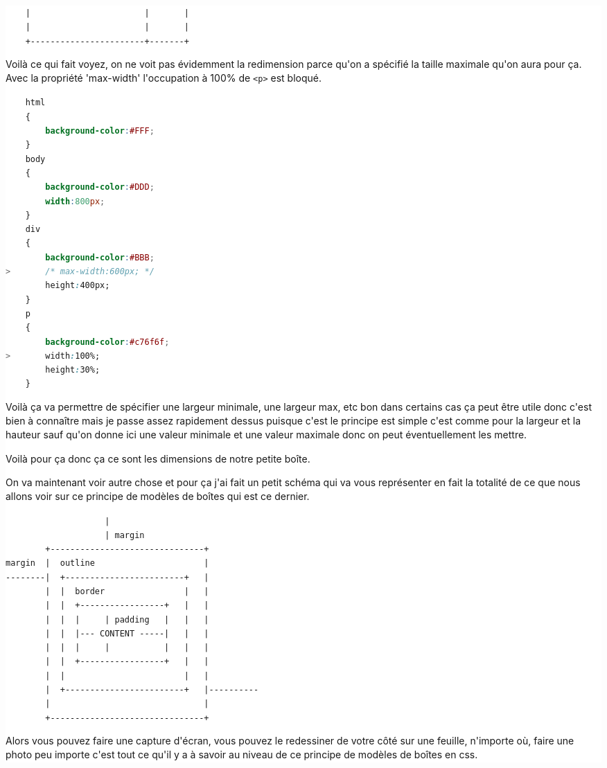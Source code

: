```txt
	|						|		|
	|						|		|
	+-----------------------+-------+
```
Voilà ce qui fait voyez, on ne voit pas évidemment la redimension parce qu'on a spécifié la taille maximale qu'on aura pour ça. Avec la propriété 'max-width' l'occupation à 100% de `<p>` est bloqué.
```css
	html
	{
		background-color:#FFF;
	}
	body
	{
		background-color:#DDD;
		width:800px;
	}
	div
	{
		background-color:#BBB;
>		/* max-width:600px; */
		height:400px;
	}
	p
	{
		background-color:#c76f6f;
>		width:100%;
		height:30%;
	}
```
Voilà ça va permettre de spécifier une largeur minimale, une largeur max, etc bon dans certains cas ça peut être utile donc c'est bien à connaître mais je passe assez rapidement dessus puisque c'est le principe est simple c'est comme pour la largeur et la hauteur sauf qu'on donne ici une valeur minimale et une valeur maximale donc on peut éventuellement les mettre.

Voilà pour ça donc ça ce sont les dimensions de notre petite boîte.

On va maintenant voir autre chose et pour ça j'ai fait un petit schéma qui va vous représenter en fait la totalité de ce que nous allons voir sur ce principe de modèles de boîtes qui est ce dernier.
```txt
					|
					| margin
		+-------------------------------+
margin	|  outline						|
--------|  +------------------------+	|
		|  |  border				|	|
		|  |  +-----------------+	|	|
		|  |  |		| padding	|	|	|
		|  |  |--- CONTENT -----|	|	|
		|  |  |		|			|	|	|
		|  |  +-----------------+	|	|
		|  |						|	|
		|  +------------------------+	|----------
		|								|
		+-------------------------------+
```
Alors vous pouvez faire une capture d'écran, vous pouvez le redessiner de votre côté sur une feuille, n'importe où, faire une photo peu importe c'est tout ce qu'il y a à savoir au niveau de ce principe de modèles de boîtes en css.
